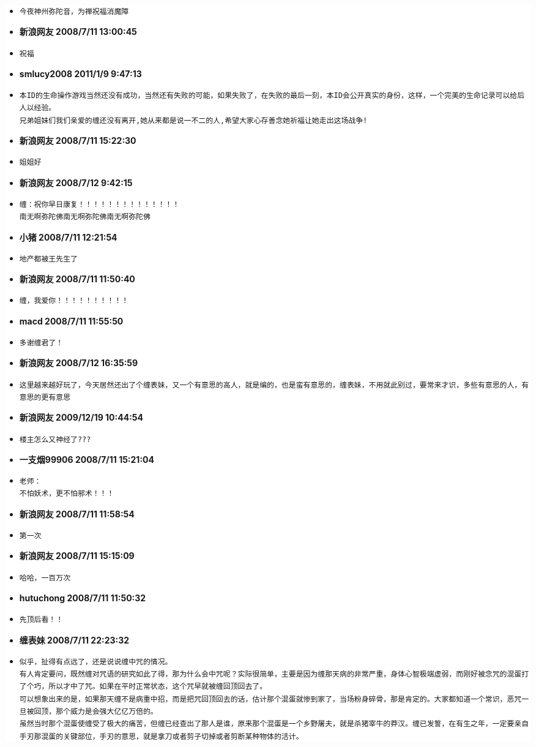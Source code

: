 - ```
  今夜神州弥陀音，为禅祝福消魔障
  ```
- **新浪网友 2008/7/11 13:00:45**
- ```
  祝福
  ```
- **smlucy2008 2011/1/9 9:47:13**
- ```
  本ID的生命操作游戏当然还没有成功，当然还有失败的可能，如果失败了，在失败的最后一刻，本ID会公开真实的身份，这样，一个完美的生命记录可以给后人以经验。
  兄弟姐妹们我们亲爱的缠还没有离开,她从来都是说一不二的人,希望大家心存善念她祈福让她走出这场战争!
  ```
- **新浪网友 2008/7/11 15:22:30**
- ```
  姐姐好
  ```
- **新浪网友 2008/7/12 9:42:15**
- ```
  缠：祝你早日康复！！！！！！！！！！！！！！
  南无啊弥陀佛南无啊弥陀佛南无啊弥陀佛
  ```
- **小猪 2008/7/11 12:21:54**
- ```
  地产都被王先生了
  ```
- **新浪网友 2008/7/11 11:50:40**
- ```
  缠，我爱你！！！！！！！！！！
  ```
- **macd 2008/7/11 11:55:50**
- ```
  多谢缠君了！
  ```
- **新浪网友 2008/7/12 16:35:59**
- ```
  这里越来越好玩了，今天居然还出了个缠表妹，又一个有意思的高人，就是编的，也是蛮有意思的，缠表妹，不用就此别过，要常来才识，多些有意思的人，有意思的更有意思
  ```
- **新浪网友 2009/12/19 10:44:54**
- ```
  楼主怎么又神经了???
  ```
- **一支烟99906 2008/7/11 15:21:04**
- ```
  老师：
  不怕妖术，更不怕邪术！！！
  ```
- **新浪网友 2008/7/11 11:58:54**
- ```
  第一次
  ```
- **新浪网友 2008/7/11 15:15:09**
- ```
  哈哈，一百万次
  ```
- **hutuchong 2008/7/11 11:50:32**
- ```
  先顶后看！！
  ```
- **缠表妹 2008/7/11 22:23:32**
- ```
  似乎，扯得有点远了，还是说说缠中咒的情况。
  有人肯定要问，既然缠对咒语的研究如此了得，那为什么会中咒呢？实际很简单，主要是因为缠那天病的非常严重，身体心智极端虚弱，而刚好被念咒的混蛋打了个巧，所以才中了咒。如果在平时正常状态，这个咒早就被缠回顶回去了。
  可以想象出来的是，如果那天缠不是病重中招，而是把咒回顶回去的话，估计那个混蛋就惨到家了，当场粉身碎骨，那是肯定的。大家都知道一个常识，恶咒一旦被回顶，那个威力是会强大亿亿万倍的。
  虽然当时那个混蛋使缠受了极大的痛苦，但缠已经查出了那人是谁，原来那个混蛋是一个乡野屠夫，就是杀猪宰牛的莽汉。缠已发誓，在有生之年，一定要亲自手刃那混蛋的关键部位，手刃的意思，就是拿刀或者剪子切掉或者剪断某种物体的活计。